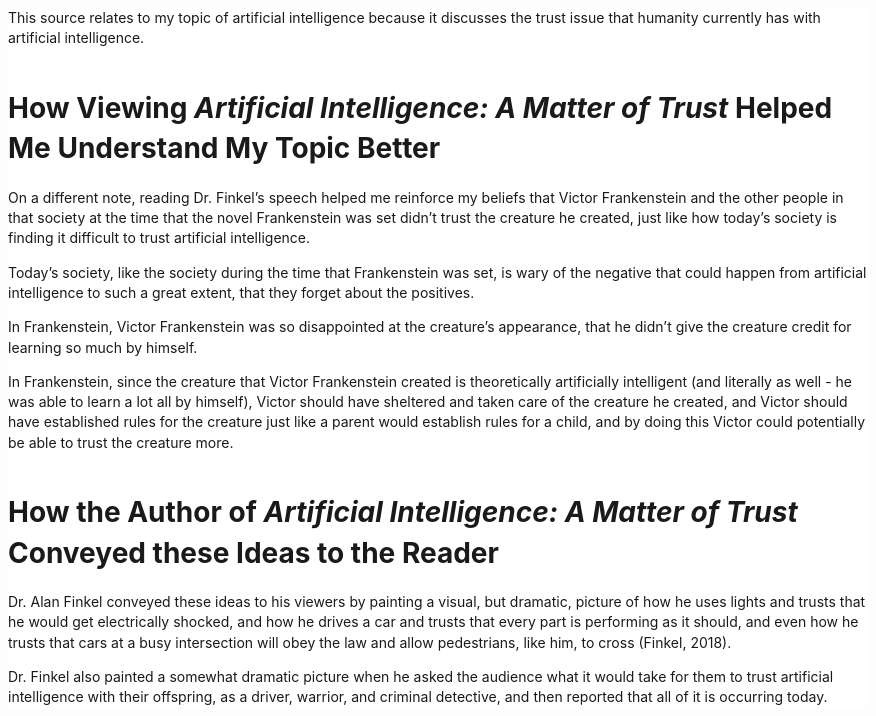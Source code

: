 This source relates to my topic of artificial intelligence because it discusses the trust issue that humanity currently has with artificial intelligence.

# How Viewing *Artificial Intelligence: A Matter of Trust* Helped Me Understand My Topic Better

On a different note, reading Dr. Finkel’s speech helped me reinforce my beliefs that Victor Frankenstein and the other people in that society at the time that the novel Frankenstein was set didn’t trust the creature he created, just like how today’s society is finding it difficult to trust artificial intelligence.

Today’s society, like the society during the time that Frankenstein was set, is wary of the negative that could happen from artificial intelligence to such a great extent, that they forget about the positives.

In Frankenstein, Victor Frankenstein was so disappointed at the creature’s appearance, that he didn’t give the creature credit for learning so much by himself.

In Frankenstein, since the creature that Victor Frankenstein created is theoretically artificially intelligent (and literally as well - he was able to learn a lot all by himself), Victor should have sheltered and taken care of the creature he created, and Victor should have established rules for the creature just like a parent would establish rules for a child, and by doing this Victor could potentially be able to trust the creature more.

# How the Author of *Artificial Intelligence: A Matter of Trust* Conveyed these Ideas to the Reader

Dr. Alan Finkel conveyed these ideas to his viewers by painting a visual, but dramatic, picture of how he uses lights and trusts that he would get electrically shocked, and how he drives a car and trusts that every part is performing as it should, and even how he trusts that cars at a busy intersection will obey the law and allow pedestrians, like him, to cross (Finkel, 2018).

Dr. Finkel also painted a somewhat dramatic picture when he asked the audience what it would take for them to trust artificial intelligence with their offspring, as a driver, warrior, and criminal detective, and then reported that all of it is occurring today.
